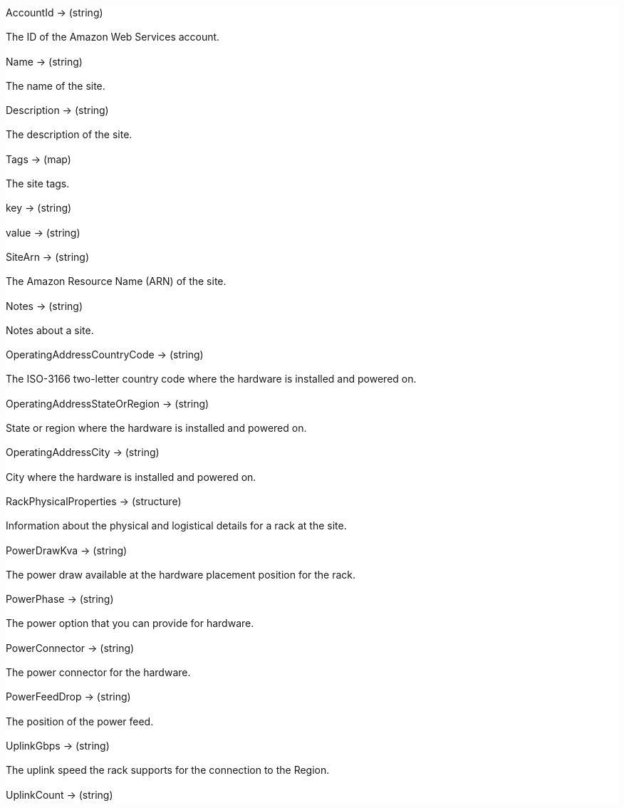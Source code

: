 AccountId -> (string)

The ID of the Amazon Web Services account.

Name -> (string)

The name of the site.

Description -> (string)

The description of the site.

Tags -> (map)

The site tags.

key -> (string)

value -> (string)

SiteArn -> (string)

The Amazon Resource Name (ARN) of the site.

Notes -> (string)

Notes about a site.

OperatingAddressCountryCode -> (string)

The ISO-3166 two-letter country code where the hardware is installed and powered on.

OperatingAddressStateOrRegion -> (string)

State or region where the hardware is installed and powered on.

OperatingAddressCity -> (string)

City where the hardware is installed and powered on.

RackPhysicalProperties -> (structure)

Information about the physical and logistical details for a rack at the site.

PowerDrawKva -> (string)

The power draw available at the hardware placement position for the rack.

PowerPhase -> (string)

The power option that you can provide for hardware.

PowerConnector -> (string)

The power connector for the hardware.

PowerFeedDrop -> (string)

The position of the power feed.

UplinkGbps -> (string)

The uplink speed the rack supports for the connection to the Region.

UplinkCount -> (string)
